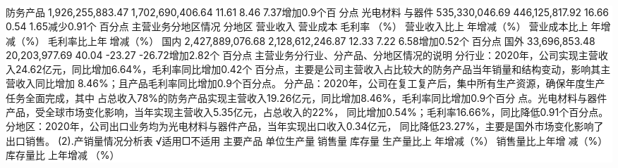 防务产品
1,926,255,883.47
1,702,690,406.64
11.61
8.46
7.37增加0.9个百
分点
光电材料
与器件
535,330,046.69
446,125,817.92
16.66
0.54
1.65减少0.91个
百分点
主营业务分地区情况
分地区
营业收入
营业成本
毛利率
（%）
营业收入比上
年增减（%）
营业成本比上
年增减（%）
毛利率比上年
增减（%）
国内
2,427,889,076.68
2,128,612,246.87
12.33
7.22
6.58增加0.52个
百分点
国外
33,696,853.48
20,203,977.69
40.04
-23.27
-26.72增加2.82个
百分点
主营业务分行业、分产品、分地区情况的说明
分行业：2020年，公司实现主营收入24.62亿元，同比增加6.64%，毛利率同比增加0.42个
百分点，主要是公司主营收入占比较大的防务产品当年销量和结构变动，影响其主营收入同比增加
8.46%；且产品毛利率同比增加0.9个百分点。
分产品：2020年，公司在复工复产后，集中所有生产资源，确保年度生产任务全面完成，其中
占总收入78%的防务产品实现主营收入19.26亿元，同比增加8.46%，毛利率同比增加0.9个百分
点。光电材料与器件产品，受全球市场变化影响，当年实现主营收入5.35亿元，占总收入的22%，
同比增加0.54%；毛利率16.66%，同比降低0.91个百分点。
分地区：2020年，公司出口业务均为光电材料与器件产品，当年实现出口收入0.34亿元，
同比降低23.27%，主要是国外市场变化影响了出口销售。
(2).产销量情况分析表
√适用□不适用
主要产品
单位生产量
销售量
库存量
生产量比上
年增减（%）
销售量比上年增
减（%）
库存量比
上年增减
（%）